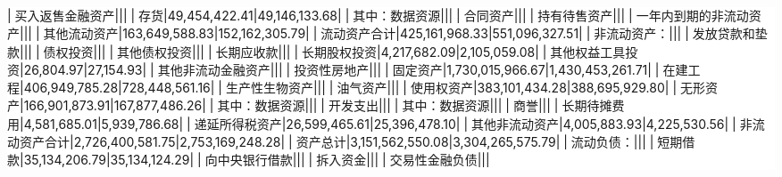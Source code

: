 | 买入返售金融资产|||
| 存货|49,454,422.41|49,146,133.68|
| 其中：数据资源|||
| 合同资产|||
| 持有待售资产|||
| 一年内到期的非流动资产|||
| 其他流动资产|163,649,588.83|152,162,305.79|
| 流动资产合计|425,161,968.33|551,096,327.51|
| 非流动资产：|||
| 发放贷款和垫款|||
| 债权投资|||
| 其他债权投资|||
| 长期应收款|||
| 长期股权投资|4,217,682.09|2,105,059.08|
| 其他权益工具投资|26,804.97|27,154.93|
| 其他非流动金融资产|||
| 投资性房地产|||
| 固定资产|1,730,015,966.67|1,430,453,261.71|
| 在建工程|406,949,785.28|728,448,561.16|
| 生产性生物资产|||
| 油气资产|||
| 使用权资产|383,101,434.28|388,695,929.80|
| 无形资产|166,901,873.91|167,877,486.26|
| 其中：数据资源|||
| 开发支出|||
| 其中：数据资源|||
| 商誉|||
| 长期待摊费用|4,581,685.01|5,939,786.68|
| 递延所得税资产|26,599,465.61|25,396,478.10|
| 其他非流动资产|4,005,883.93|4,225,530.56|
| 非流动资产合计|2,726,400,581.75|2,753,169,248.28|
| 资产总计|3,151,562,550.08|3,304,265,575.79|
| 流动负债：|||
| 短期借款|35,134,206.79|35,134,124.29|
| 向中央银行借款|||
| 拆入资金|||
| 交易性金融负债|||